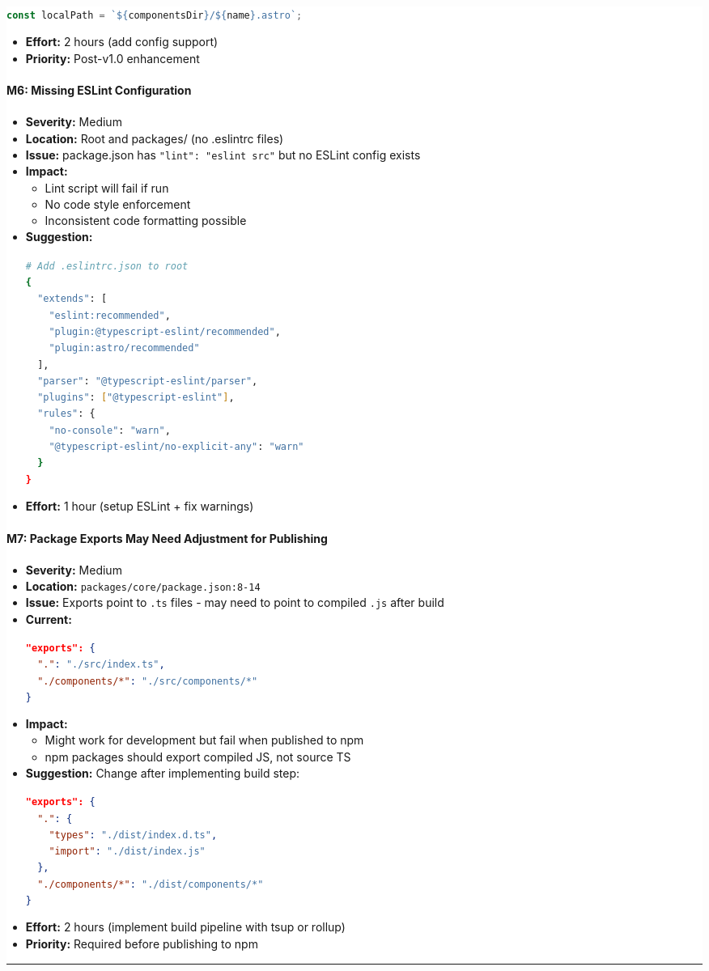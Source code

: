   ```typescript
  const localPath = `${componentsDir}/${name}.astro`;
  ```
- **Effort:** 2 hours (add config support)
- **Priority:** Post-v1.0 enhancement

#### M6: Missing ESLint Configuration
- **Severity:** Medium
- **Location:** Root and packages/ (no .eslintrc files)
- **Issue:** package.json has `"lint": "eslint src"` but no ESLint config exists
- **Impact:**
  - Lint script will fail if run
  - No code style enforcement
  - Inconsistent code formatting possible
- **Suggestion:**
  ```bash
  # Add .eslintrc.json to root
  {
    "extends": [
      "eslint:recommended",
      "plugin:@typescript-eslint/recommended",
      "plugin:astro/recommended"
    ],
    "parser": "@typescript-eslint/parser",
    "plugins": ["@typescript-eslint"],
    "rules": {
      "no-console": "warn",
      "@typescript-eslint/no-explicit-any": "warn"
    }
  }
  ```
- **Effort:** 1 hour (setup ESLint + fix warnings)

#### M7: Package Exports May Need Adjustment for Publishing
- **Severity:** Medium
- **Location:** `packages/core/package.json:8-14`
- **Issue:** Exports point to `.ts` files - may need to point to compiled `.js` after build
- **Current:**
  ```json
  "exports": {
    ".": "./src/index.ts",
    "./components/*": "./src/components/*"
  }
  ```
- **Impact:**
  - Might work for development but fail when published to npm
  - npm packages should export compiled JS, not source TS
- **Suggestion:** Change after implementing build step:
  ```json
  "exports": {
    ".": {
      "types": "./dist/index.d.ts",
      "import": "./dist/index.js"
    },
    "./components/*": "./dist/components/*"
  }
  ```
- **Effort:** 2 hours (implement build pipeline with tsup or rollup)
- **Priority:** Required before publishing to npm

---
